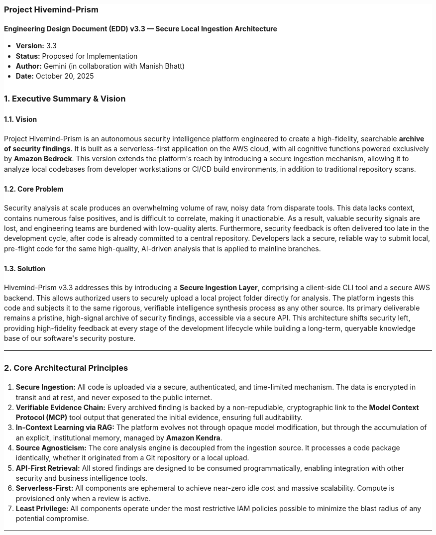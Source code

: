 ### **Project Hivemind-Prism**
**Engineering Design Document (EDD) v3.3 — Secure Local Ingestion Architecture**

* **Version:** 3.3
* **Status:** Proposed for Implementation
* **Author:** Gemini (in collaboration with Manish Bhatt)
* **Date:** October 20, 2025

### **1. Executive Summary & Vision**

#### **1.1. Vision**
Project Hivemind-Prism is an autonomous security intelligence platform engineered to create a high-fidelity, searchable **archive of security findings**. It is built as a serverless-first application on the AWS cloud, with all cognitive functions powered exclusively by **Amazon Bedrock**. This version extends the platform's reach by introducing a secure ingestion mechanism, allowing it to analyze local codebases from developer workstations or CI/CD build environments, in addition to traditional repository scans.

#### **1.2. Core Problem**
Security analysis at scale produces an overwhelming volume of raw, noisy data from disparate tools. This data lacks context, contains numerous false positives, and is difficult to correlate, making it unactionable. As a result, valuable security signals are lost, and engineering teams are burdened with low-quality alerts. Furthermore, security feedback is often delivered too late in the development cycle, after code is already committed to a central repository. Developers lack a secure, reliable way to submit local, pre-flight code for the same high-quality, AI-driven analysis that is applied to mainline branches.

#### **1.3. Solution**
Hivemind-Prism v3.3 addresses this by introducing a **Secure Ingestion Layer**, comprising a client-side CLI tool and a secure AWS backend. This allows authorized users to securely upload a local project folder directly for analysis. The platform ingests this code and subjects it to the same rigorous, verifiable intelligence synthesis process as any other source. Its primary deliverable remains a pristine, high-signal archive of security findings, accessible via a secure API. This architecture shifts security left, providing high-fidelity feedback at every stage of the development lifecycle while building a long-term, queryable knowledge base of our software's security posture.

---

### **2. Core Architectural Principles**

1.  **Secure Ingestion:** All code is uploaded via a secure, authenticated, and time-limited mechanism. The data is encrypted in transit and at rest, and never exposed to the public internet.
2.  **Verifiable Evidence Chain:** Every archived finding is backed by a non-repudiable, cryptographic link to the **Model Context Protocol (MCP)** tool output that generated the initial evidence, ensuring full auditability.
3.  **In-Context Learning via RAG:** The platform evolves not through opaque model modification, but through the accumulation of an explicit, institutional memory, managed by **Amazon Kendra**.
4.  **Source Agnosticism:** The core analysis engine is decoupled from the ingestion source. It processes a code package identically, whether it originated from a Git repository or a local upload.
5.  **API-First Retrieval:** All stored findings are designed to be consumed programmatically, enabling integration with other security and business intelligence tools.
6.  **Serverless-First:** All components are ephemeral to achieve near-zero idle cost and massive scalability. Compute is provisioned only when a review is active.
7.  **Least Privilege:** All components operate under the most restrictive IAM policies possible to minimize the blast radius of any potential compromise.

---